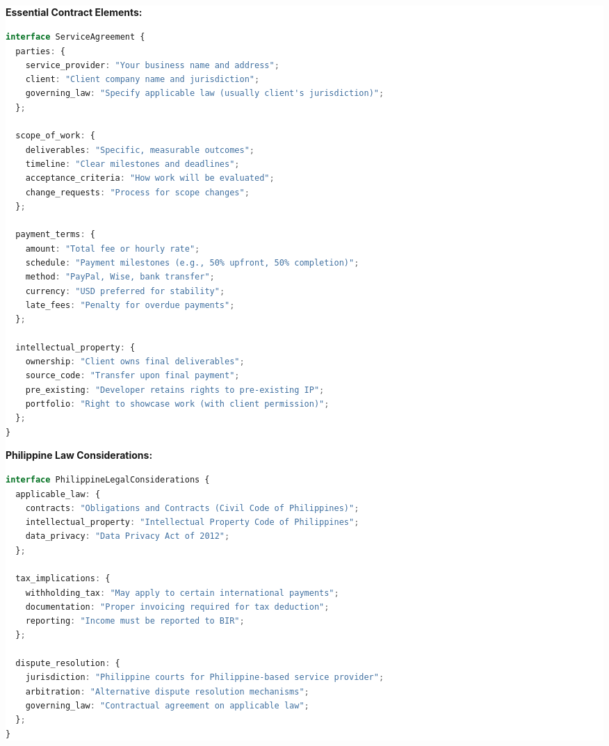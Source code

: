 **Essential Contract Elements:**
```typescript
interface ServiceAgreement {
  parties: {
    service_provider: "Your business name and address";
    client: "Client company name and jurisdiction";
    governing_law: "Specify applicable law (usually client's jurisdiction)";
  };
  
  scope_of_work: {
    deliverables: "Specific, measurable outcomes";
    timeline: "Clear milestones and deadlines";  
    acceptance_criteria: "How work will be evaluated";
    change_requests: "Process for scope changes";
  };
  
  payment_terms: {
    amount: "Total fee or hourly rate";
    schedule: "Payment milestones (e.g., 50% upfront, 50% completion)";
    method: "PayPal, Wise, bank transfer";
    currency: "USD preferred for stability";
    late_fees: "Penalty for overdue payments";
  };
  
  intellectual_property: {
    ownership: "Client owns final deliverables";
    source_code: "Transfer upon final payment";
    pre_existing: "Developer retains rights to pre-existing IP";
    portfolio: "Right to showcase work (with client permission)";
  };
}
```

**Philippine Law Considerations:**
```typescript
interface PhilippineLegalConsiderations {
  applicable_law: {
    contracts: "Obligations and Contracts (Civil Code of Philippines)";
    intellectual_property: "Intellectual Property Code of Philippines";
    data_privacy: "Data Privacy Act of 2012";
  };
  
  tax_implications: {
    withholding_tax: "May apply to certain international payments";
    documentation: "Proper invoicing required for tax deduction";
    reporting: "Income must be reported to BIR";
  };
  
  dispute_resolution: {
    jurisdiction: "Philippine courts for Philippine-based service provider";
    arbitration: "Alternative dispute resolution mechanisms";
    governing_law: "Contractual agreement on applicable law";
  };
}
```
